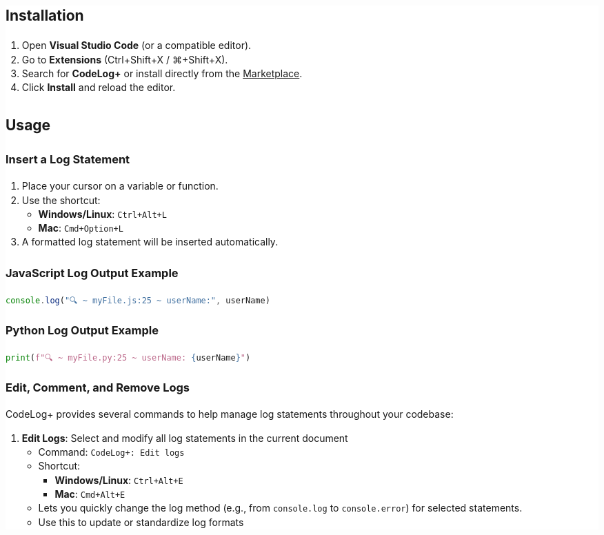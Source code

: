 
## Installation

1. Open **Visual Studio Code** (or a compatible editor).
2. Go to **Extensions** (Ctrl+Shift+X / ⌘+Shift+X).
3. Search for **CodeLog+** or install directly from the [Market­place](https://marketplace.visualstudio.com/items?itemName=imgildev.vscode-code-log-plus).
4. Click **Install** and reload the editor.

## Usage

### Insert a Log Statement

1. Place your cursor on a variable or function.
2. Use the shortcut:
   - **Windows/Linux**: `Ctrl+Alt+L`
   - **Mac**: `Cmd+Option+L`
3. A formatted log statement will be inserted automatically.

### JavaScript Log Output Example

```js
console.log("🔍 ~ myFile.js:25 ~ userName:", userName)
```

### Python Log Output Example

```python
print(f"🔍 ~ myFile.py:25 ~ userName: {userName}")
```

### Edit, Comment, and Remove Logs

CodeLog+ provides several commands to help manage log statements throughout your codebase:

1. **Edit Logs**: Select and modify all log statements in the current document
   - Command: `CodeLog+: Edit logs`
   - Shortcut:
     - **Windows/Linux**: `Ctrl+Alt+E`
     - **Mac**: `Cmd+Alt+E`
   - Lets you quickly change the log method (e.g., from `console.log` to `console.error`) for selected statements.
   - Use this to update or standardize log formats
